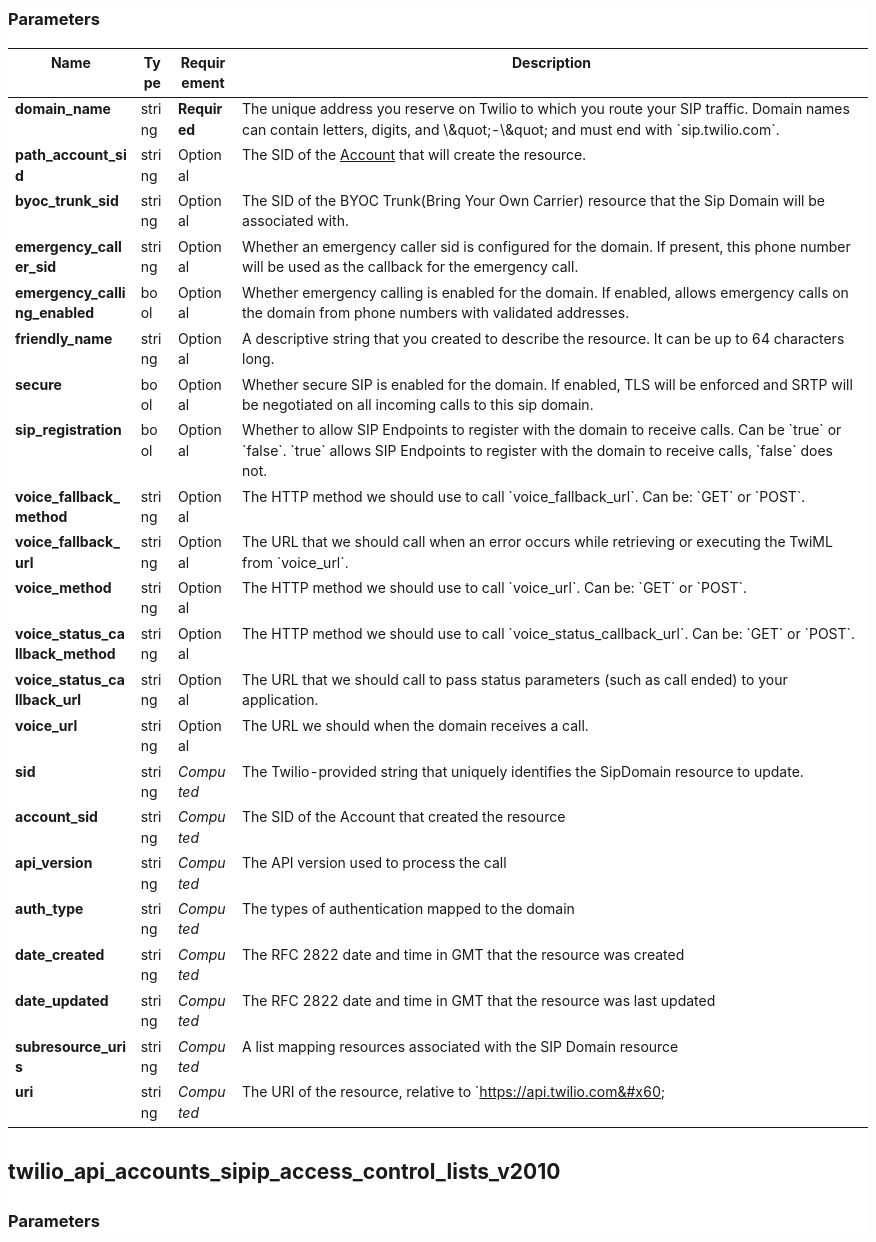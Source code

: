 ### Parameters

Name | Type | Requirement | Description
--- | --- | --- | ---
**domain_name** | string | **Required** | The unique address you reserve on Twilio to which you route your SIP traffic. Domain names can contain letters, digits, and \\\&quot;-\\\&quot; and must end with &#x60;sip.twilio.com&#x60;.
**path_account_sid** | string | Optional | The SID of the [Account](https://www.twilio.com/docs/iam/api/account) that will create the resource.
**byoc_trunk_sid** | string | Optional | The SID of the BYOC Trunk(Bring Your Own Carrier) resource that the Sip Domain will be associated with.
**emergency_caller_sid** | string | Optional | Whether an emergency caller sid is configured for the domain. If present, this phone number will be used as the callback for the emergency call.
**emergency_calling_enabled** | bool | Optional | Whether emergency calling is enabled for the domain. If enabled, allows emergency calls on the domain from phone numbers with validated addresses.
**friendly_name** | string | Optional | A descriptive string that you created to describe the resource. It can be up to 64 characters long.
**secure** | bool | Optional | Whether secure SIP is enabled for the domain. If enabled, TLS will be enforced and SRTP will be negotiated on all incoming calls to this sip domain.
**sip_registration** | bool | Optional | Whether to allow SIP Endpoints to register with the domain to receive calls. Can be &#x60;true&#x60; or &#x60;false&#x60;. &#x60;true&#x60; allows SIP Endpoints to register with the domain to receive calls, &#x60;false&#x60; does not.
**voice_fallback_method** | string | Optional | The HTTP method we should use to call &#x60;voice_fallback_url&#x60;. Can be: &#x60;GET&#x60; or &#x60;POST&#x60;.
**voice_fallback_url** | string | Optional | The URL that we should call when an error occurs while retrieving or executing the TwiML from &#x60;voice_url&#x60;.
**voice_method** | string | Optional | The HTTP method we should use to call &#x60;voice_url&#x60;. Can be: &#x60;GET&#x60; or &#x60;POST&#x60;.
**voice_status_callback_method** | string | Optional | The HTTP method we should use to call &#x60;voice_status_callback_url&#x60;. Can be: &#x60;GET&#x60; or &#x60;POST&#x60;.
**voice_status_callback_url** | string | Optional | The URL that we should call to pass status parameters (such as call ended) to your application.
**voice_url** | string | Optional | The URL we should when the domain receives a call.
**sid** | string | *Computed* | The Twilio-provided string that uniquely identifies the SipDomain resource to update.
**account_sid** | string | *Computed* | The SID of the Account that created the resource
**api_version** | string | *Computed* | The API version used to process the call
**auth_type** | string | *Computed* | The types of authentication mapped to the domain
**date_created** | string | *Computed* | The RFC 2822 date and time in GMT that the resource was created
**date_updated** | string | *Computed* | The RFC 2822 date and time in GMT that the resource was last updated
**subresource_uris** | string | *Computed* | A list mapping resources associated with the SIP Domain resource
**uri** | string | *Computed* | The URI of the resource, relative to &#x60;https://api.twilio.com&#x60;

## twilio_api_accounts_sipip_access_control_lists_v2010

### Parameters
